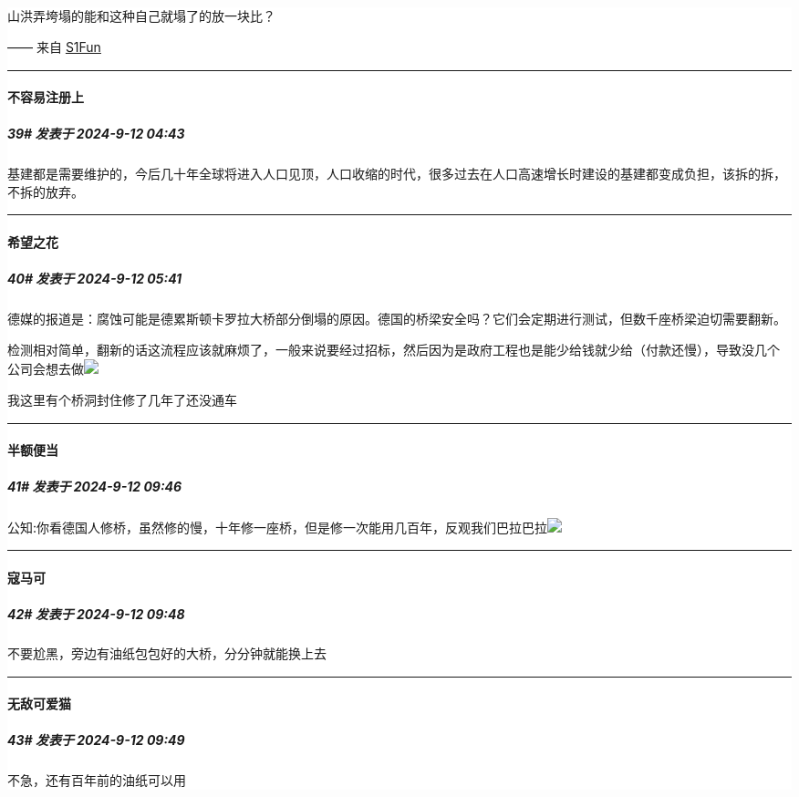 山洪弄垮塌的能和这种自己就塌了的放一块比？

—— 来自 [S1Fun](https://s1fun.koalcat.com)

*****

####  不容易注册上  
##### 39#       发表于 2024-9-12 04:43

基建都是需要维护的，今后几十年全球将进入人口见顶，人口收缩的时代，很多过去在人口高速增长时建设的基建都变成负担，该拆的拆，不拆的放弃。

*****

####  希望之花  
##### 40#       发表于 2024-9-12 05:41

德媒的报道是：腐蚀可能是德累斯顿卡罗拉大桥部分倒塌的原因。德国的桥梁安全吗？它们会定期进行测试，但数千座桥梁迫切需要翻新。

检测相对简单，翻新的话这流程应该就麻烦了，一般来说要经过招标，然后因为是政府工程也是能少给钱就少给（付款还慢），导致没几个公司会想去做<img src="https://static.saraba1st.com/image/smiley/face2017/037.png" referrerpolicy="no-referrer">

我这里有个桥洞封住修了几年了还没通车


*****

####  半额便当  
##### 41#       发表于 2024-9-12 09:46

公知:你看德国人修桥，虽然修的慢，十年修一座桥，但是修一次能用几百年，反观我们巴拉巴拉<img src="https://static.saraba1st.com/image/smiley/face2017/061.gif" referrerpolicy="no-referrer">

*****

####  寇马可  
##### 42#       发表于 2024-9-12 09:48

不要尬黑，旁边有油纸包包好的大桥，分分钟就能换上去

*****

####  无敌可爱猫  
##### 43#       发表于 2024-9-12 09:49

不急，还有百年前的油纸可以用

